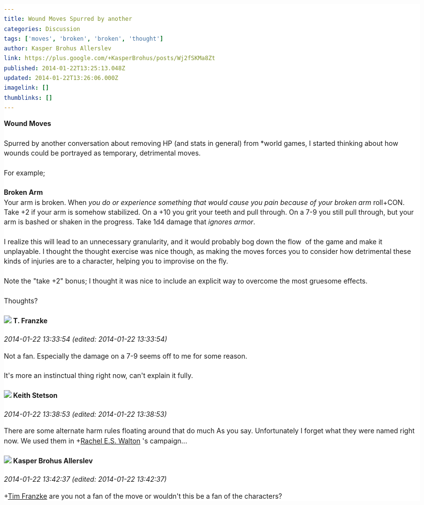 ```yaml
---
title: Wound Moves Spurred by another
categories: Discussion
tags: ['moves', 'broken', 'broken', 'thought']
author: Kasper Brohus Allerslev
link: https://plus.google.com/+KasperBrohus/posts/Wj2fSKMa8Zt
published: 2014-01-22T13:25:13.048Z
updated: 2014-01-22T13:26:06.000Z
imagelink: []
thumblinks: []
---
```


<b>Wound Moves</b><br /><br />Spurred by another conversation about removing HP (and stats in general) from *world games, I started thinking about how wounds could be portrayed as temporary, detrimental moves.<br /><br />For example;<br /><br /><b>Broken Arm</b><br />Your arm is broken. When <i>you do or experience something that would cause you pain because of your broken arm</i> roll+CON. Take +2 if your arm is somehow stabilized. On a +10 you grit your teeth and pull through. On a 7-9 you still pull through, but your arm is bashed or shaken in the progress. Take 1d4 damage that <i>ignores armor</i>.<br /><br />I realize this will lead to an unnecessary granularity, and it would probably bog down the flow  of the game and make it unplayable. I thought the thought exercise was nice though, as making the moves forces you to consider how detrimental these kinds of injuries are to a character, helping you to improvise on the fly.<br /><br />Note the &quot;take +2&quot; bonus; I thought it was nice to include an explicit way to overcome the most gruesome effects.<br /><br />Thoughts?
<div id='comment z13fy5h50ybot1qxl04ccboiarzdtj14dhs'>
  <h4><img src='{{site.baseurl}}//images/avatars/110330901807759406775_photo.jpg'> T. Franzke</h4>
      <p><cite>2014-01-22 13:33:54 (edited: 2014-01-22 13:33:54)</cite></p>
        <p>Not a fan. Especially the damage on a 7-9 seems off to me for some reason. <br /><br />It&#39;s more an instinctual thing right now, can&#39;t explain it fully.</p>
</div>
        

<div id='comment z13fy5h50ybot1qxl04ccboiarzdtj14dhs'>
  <h4><img src='{{site.baseurl}}//images/avatars/113990765511580864989_photo.jpg'> Keith Stetson</h4>
      <p><cite>2014-01-22 13:38:53 (edited: 2014-01-22 13:38:53)</cite></p>
        <p>There are some alternate harm rules floating around that do much As you say. Unfortunately I forget what they were named right now. We used them in <span class="proflinkWrapper"><span class="proflinkPrefix">+</span><a class="proflink" href="https://plus.google.com/104752722796900347119" oid="104752722796900347119">Rachel E.S. Walton</a></span> &#39;s campaign...</p>
</div>
        

<div id='comment z13fy5h50ybot1qxl04ccboiarzdtj14dhs'>
  <h4><img src='{{site.baseurl}}//images/avatars/110937611143261107555_photo.jpg'> Kasper Brohus Allerslev</h4>
      <p><cite>2014-01-22 13:42:37 (edited: 2014-01-22 13:42:37)</cite></p>
        <p><span class="proflinkWrapper"><span class="proflinkPrefix">+</span><a class="proflink" href="https://plus.google.com/110330901807759406775" oid="110330901807759406775">Tim Franzke</a></span> are you not a fan of the move or wouldn&#39;t this be a fan of the characters?</p>
</div>
        
